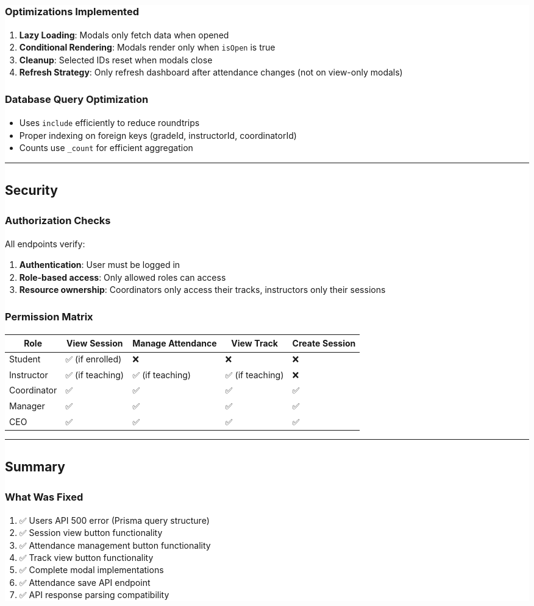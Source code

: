 ### Optimizations Implemented

1. **Lazy Loading**: Modals only fetch data when opened
2. **Conditional Rendering**: Modals render only when `isOpen` is true
3. **Cleanup**: Selected IDs reset when modals close
4. **Refresh Strategy**: Only refresh dashboard after attendance changes (not on view-only modals)

### Database Query Optimization

- Uses `include` efficiently to reduce roundtrips
- Proper indexing on foreign keys (gradeId, instructorId, coordinatorId)
- Counts use `_count` for efficient aggregation

---

## Security

### Authorization Checks

All endpoints verify:

1. **Authentication**: User must be logged in
2. **Role-based access**: Only allowed roles can access
3. **Resource ownership**: Coordinators only access their tracks, instructors only their sessions

### Permission Matrix

| Role        | View Session     | Manage Attendance | View Track       | Create Session |
| ----------- | ---------------- | ----------------- | ---------------- | -------------- |
| Student     | ✅ (if enrolled) | ❌                | ❌               | ❌             |
| Instructor  | ✅ (if teaching) | ✅ (if teaching)  | ✅ (if teaching) | ❌             |
| Coordinator | ✅               | ✅                | ✅               | ✅             |
| Manager     | ✅               | ✅                | ✅               | ✅             |
| CEO         | ✅               | ✅                | ✅               | ✅             |

---

## Summary

### What Was Fixed

1. ✅ Users API 500 error (Prisma query structure)
2. ✅ Session view button functionality
3. ✅ Attendance management button functionality
4. ✅ Track view button functionality
5. ✅ Complete modal implementations
6. ✅ Attendance save API endpoint
7. ✅ API response parsing compatibility
